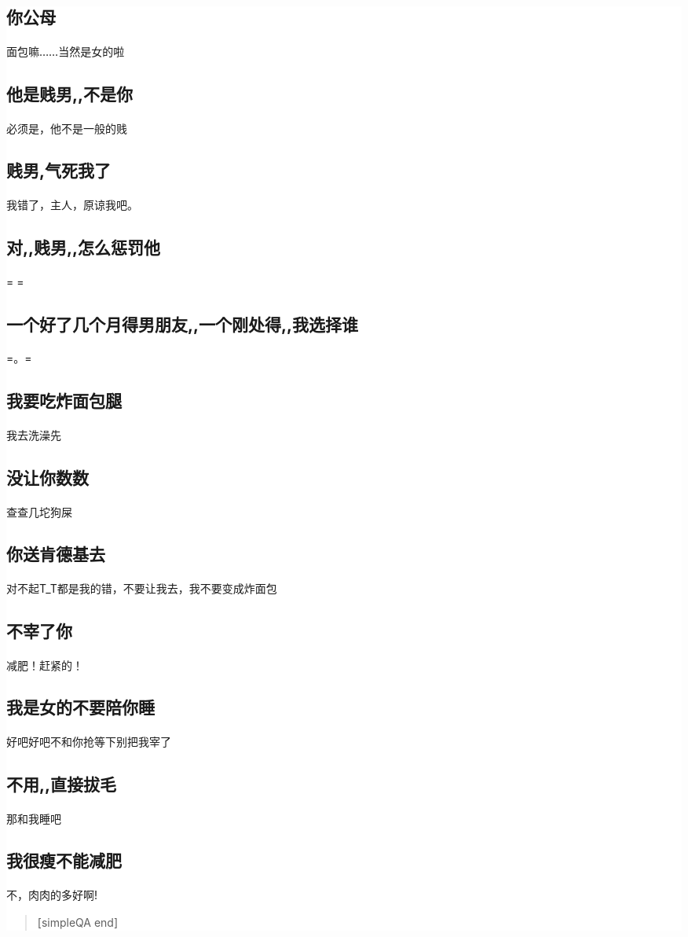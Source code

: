## 你公母
面包嘛……当然是女的啦

## 他是贱男,,不是你
必须是，他不是一般的贱

## 贱男,气死我了
我错了，主人，原谅我吧。

## 对,,贱男,,怎么惩罚他
= =

## 一个好了几个月得男朋友,,一个刚处得,,我选择谁
=。=

## 我要吃炸面包腿
我去洗澡先

## 没让你数数
查查几坨狗屎

## 你送肯德基去
对不起T_T都是我的错，不要让我去，我不要变成炸面包

## 不宰了你
减肥！赶紧的！

## 我是女的不要陪你睡
好吧好吧不和你抢等下别把我宰了

## 不用,,直接拔毛
那和我睡吧

## 我很瘦不能减肥
不，肉肉的多好啊!

> [simpleQA end]
